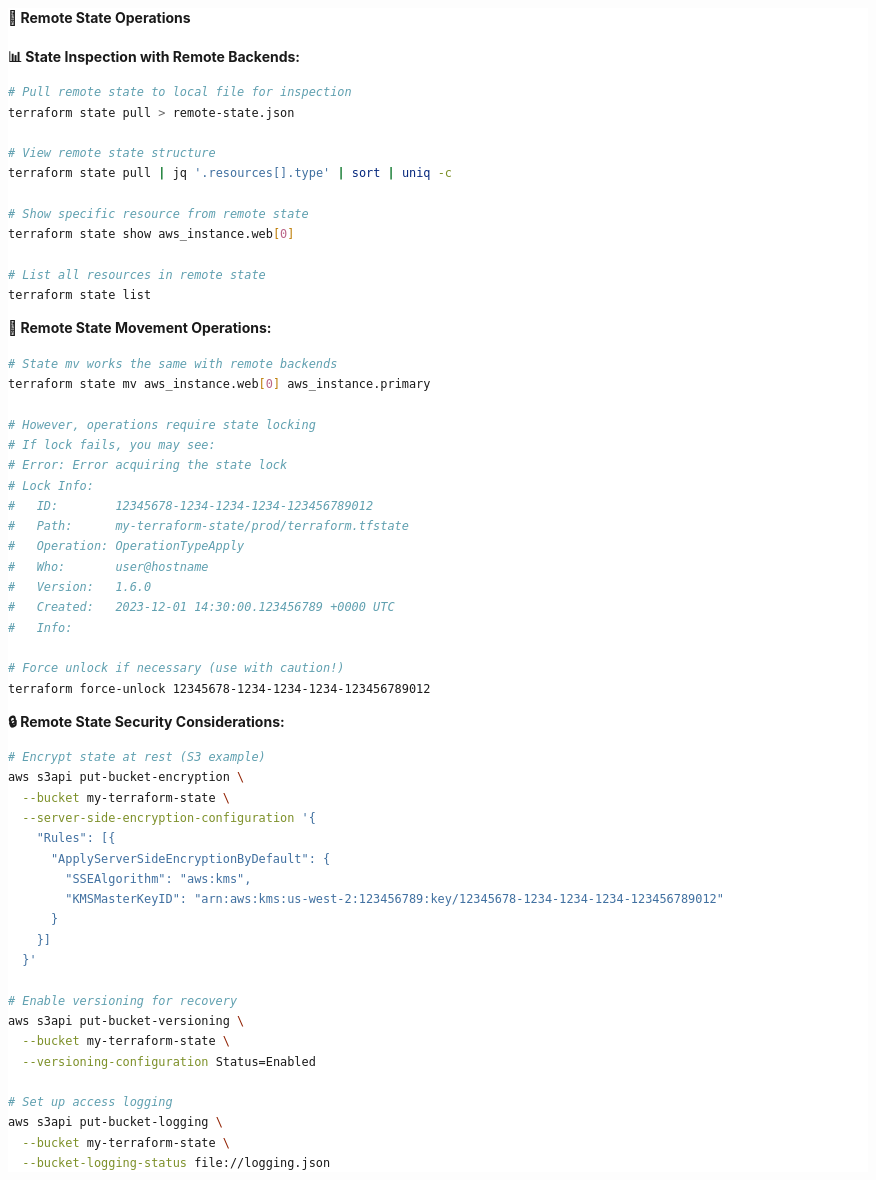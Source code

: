 #### 🔧 Remote State Operations

**📊 State Inspection with Remote Backends:**
```bash
# Pull remote state to local file for inspection
terraform state pull > remote-state.json

# View remote state structure
terraform state pull | jq '.resources[].type' | sort | uniq -c

# Show specific resource from remote state
terraform state show aws_instance.web[0]

# List all resources in remote state
terraform state list
```

**🔄 Remote State Movement Operations:**
```bash
# State mv works the same with remote backends
terraform state mv aws_instance.web[0] aws_instance.primary

# However, operations require state locking
# If lock fails, you may see:
# Error: Error acquiring the state lock
# Lock Info:
#   ID:        12345678-1234-1234-1234-123456789012
#   Path:      my-terraform-state/prod/terraform.tfstate
#   Operation: OperationTypeApply
#   Who:       user@hostname
#   Version:   1.6.0
#   Created:   2023-12-01 14:30:00.123456789 +0000 UTC
#   Info:      

# Force unlock if necessary (use with caution!)
terraform force-unlock 12345678-1234-1234-1234-123456789012
```

**🔒 Remote State Security Considerations:**
```bash
# Encrypt state at rest (S3 example)
aws s3api put-bucket-encryption \
  --bucket my-terraform-state \
  --server-side-encryption-configuration '{
    "Rules": [{
      "ApplyServerSideEncryptionByDefault": {
        "SSEAlgorithm": "aws:kms",
        "KMSMasterKeyID": "arn:aws:kms:us-west-2:123456789:key/12345678-1234-1234-1234-123456789012"
      }
    }]
  }'

# Enable versioning for recovery
aws s3api put-bucket-versioning \
  --bucket my-terraform-state \
  --versioning-configuration Status=Enabled

# Set up access logging
aws s3api put-bucket-logging \
  --bucket my-terraform-state \
  --bucket-logging-status file://logging.json
```

